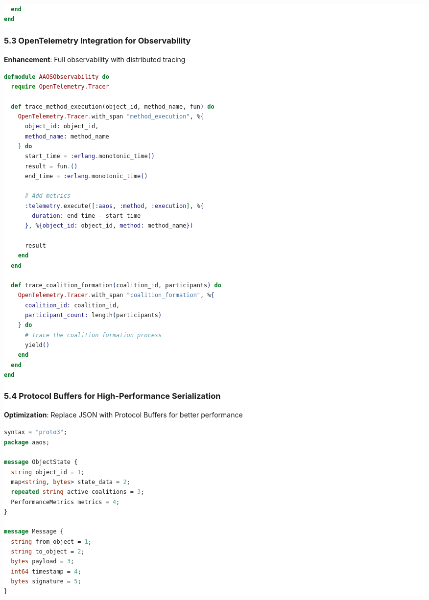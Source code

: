 ```elixir
  end
end
```

### 5.3 OpenTelemetry Integration for Observability

**Enhancement**: Full observability with distributed tracing

```elixir
defmodule AAOSObservability do
  require OpenTelemetry.Tracer
  
  def trace_method_execution(object_id, method_name, fun) do
    OpenTelemetry.Tracer.with_span "method_execution", %{
      object_id: object_id,
      method_name: method_name
    } do
      start_time = :erlang.monotonic_time()
      result = fun.()
      end_time = :erlang.monotonic_time()
      
      # Add metrics
      :telemetry.execute([:aaos, :method, :execution], %{
        duration: end_time - start_time
      }, %{object_id: object_id, method: method_name})
      
      result
    end
  end
  
  def trace_coalition_formation(coalition_id, participants) do
    OpenTelemetry.Tracer.with_span "coalition_formation", %{
      coalition_id: coalition_id,
      participant_count: length(participants)
    } do
      # Trace the coalition formation process
      yield()
    end
  end
end
```

### 5.4 Protocol Buffers for High-Performance Serialization

**Optimization**: Replace JSON with Protocol Buffers for better performance

```protobuf
syntax = "proto3";
package aaos;

message ObjectState {
  string object_id = 1;
  map<string, bytes> state_data = 2;
  repeated string active_coalitions = 3;
  PerformanceMetrics metrics = 4;
}

message Message {
  string from_object = 1;
  string to_object = 2;
  bytes payload = 3;
  int64 timestamp = 4;
  bytes signature = 5;
}

```